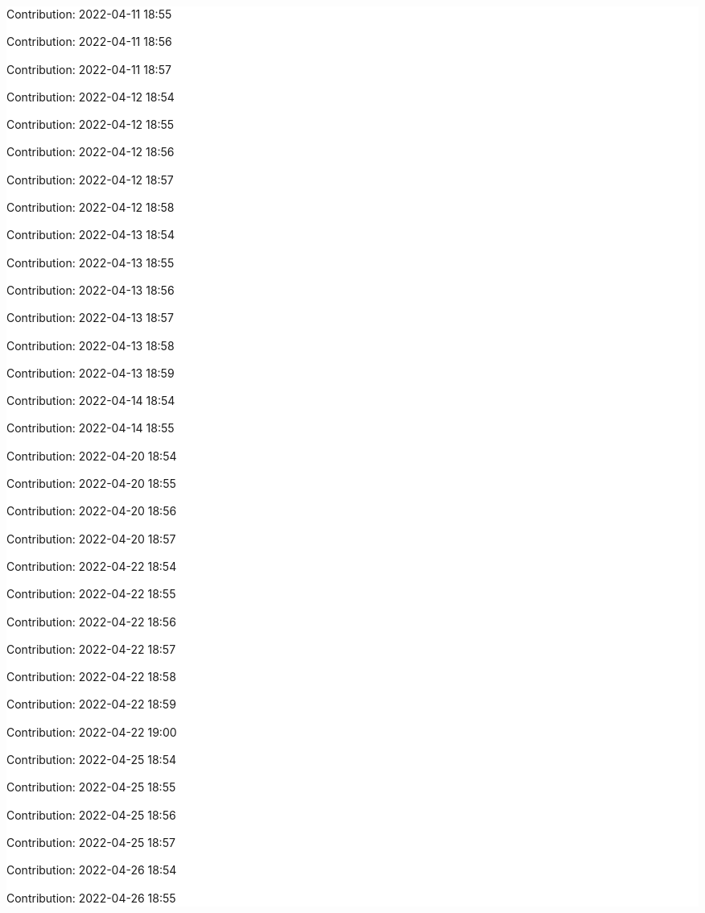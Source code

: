 Contribution: 2022-04-11 18:55

Contribution: 2022-04-11 18:56

Contribution: 2022-04-11 18:57

Contribution: 2022-04-12 18:54

Contribution: 2022-04-12 18:55

Contribution: 2022-04-12 18:56

Contribution: 2022-04-12 18:57

Contribution: 2022-04-12 18:58

Contribution: 2022-04-13 18:54

Contribution: 2022-04-13 18:55

Contribution: 2022-04-13 18:56

Contribution: 2022-04-13 18:57

Contribution: 2022-04-13 18:58

Contribution: 2022-04-13 18:59

Contribution: 2022-04-14 18:54

Contribution: 2022-04-14 18:55

Contribution: 2022-04-20 18:54

Contribution: 2022-04-20 18:55

Contribution: 2022-04-20 18:56

Contribution: 2022-04-20 18:57

Contribution: 2022-04-22 18:54

Contribution: 2022-04-22 18:55

Contribution: 2022-04-22 18:56

Contribution: 2022-04-22 18:57

Contribution: 2022-04-22 18:58

Contribution: 2022-04-22 18:59

Contribution: 2022-04-22 19:00

Contribution: 2022-04-25 18:54

Contribution: 2022-04-25 18:55

Contribution: 2022-04-25 18:56

Contribution: 2022-04-25 18:57

Contribution: 2022-04-26 18:54

Contribution: 2022-04-26 18:55
